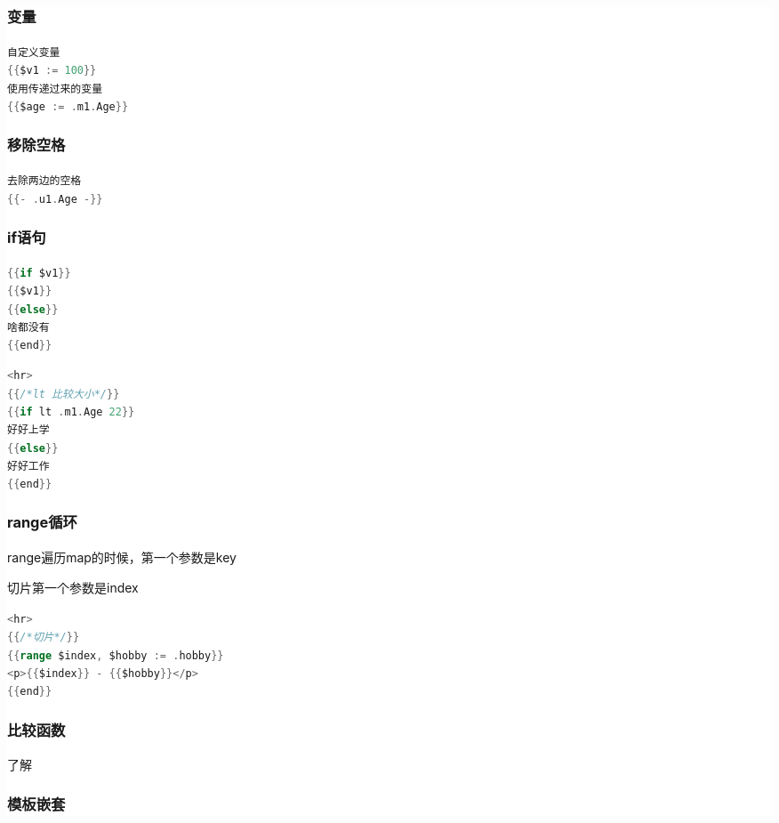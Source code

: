 ### 变量

```go
自定义变量
{{$v1 := 100}}
使用传递过来的变量
{{$age := .m1.Age}}
```

### 移除空格

```go
去除两边的空格
{{- .u1.Age -}}
```

### if语句

```go
{{if $v1}}
{{$v1}}
{{else}}
啥都没有
{{end}}
```

```go
<hr>
{{/*lt 比较大小*/}}
{{if lt .m1.Age 22}}
好好上学
{{else}}
好好工作
{{end}}
```

### range循环

range遍历map的时候，第一个参数是key

切片第一个参数是index

```go
<hr>
{{/*切片*/}}
{{range $index, $hobby := .hobby}}
<p>{{$index}} - {{$hobby}}</p>
{{end}}
```

### 比较函数

了解

### 模板嵌套
